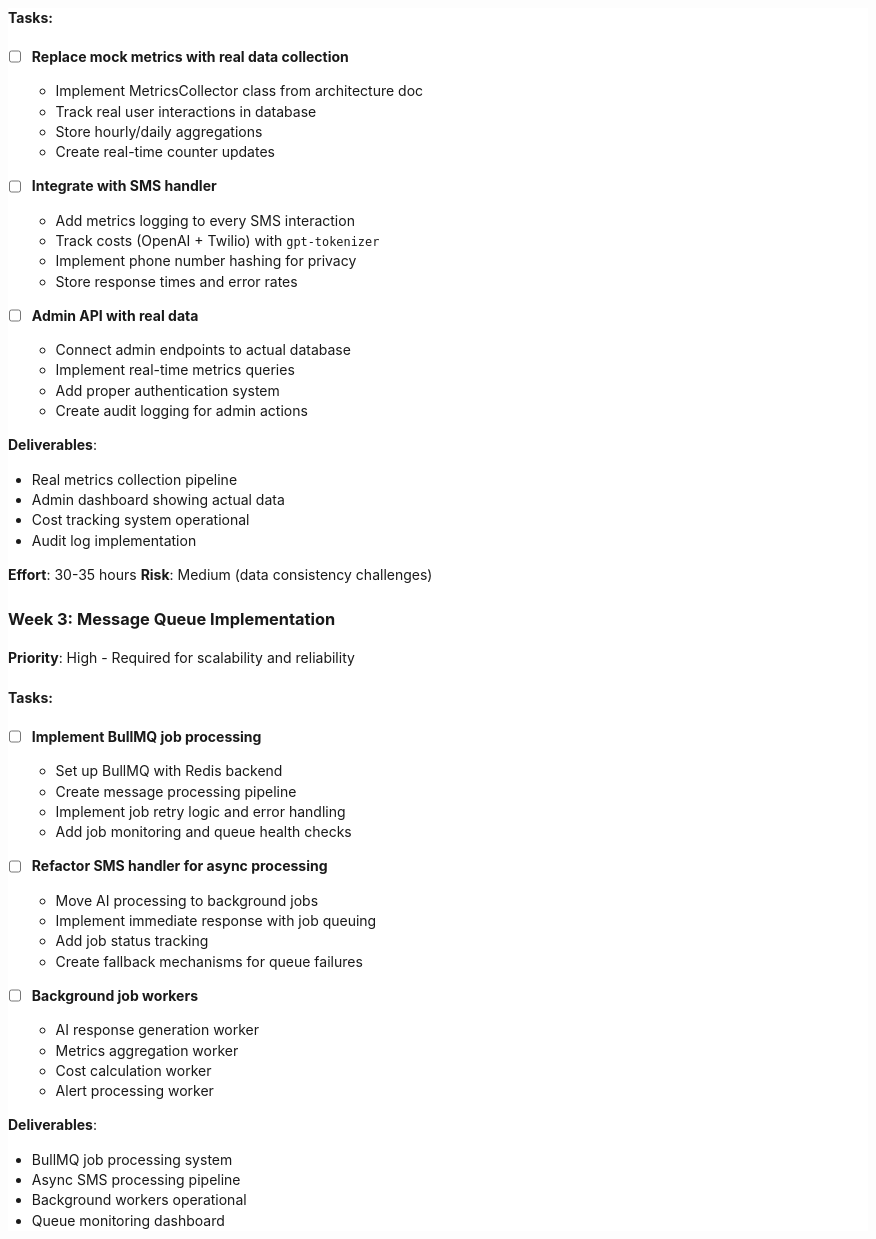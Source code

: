 #### Tasks:
- [ ] **Replace mock metrics with real data collection**
  - Implement MetricsCollector class from architecture doc
  - Track real user interactions in database
  - Store hourly/daily aggregations
  - Create real-time counter updates

- [ ] **Integrate with SMS handler**
  - Add metrics logging to every SMS interaction
  - Track costs (OpenAI + Twilio) with `gpt-tokenizer`
  - Implement phone number hashing for privacy
  - Store response times and error rates

- [ ] **Admin API with real data**
  - Connect admin endpoints to actual database
  - Implement real-time metrics queries
  - Add proper authentication system
  - Create audit logging for admin actions

**Deliverables**:
- Real metrics collection pipeline
- Admin dashboard showing actual data
- Cost tracking system operational
- Audit log implementation

**Effort**: 30-35 hours
**Risk**: Medium (data consistency challenges)

### Week 3: Message Queue Implementation
**Priority**: High - Required for scalability and reliability

#### Tasks:
- [ ] **Implement BullMQ job processing**
  - Set up BullMQ with Redis backend
  - Create message processing pipeline
  - Implement job retry logic and error handling
  - Add job monitoring and queue health checks

- [ ] **Refactor SMS handler for async processing**
  - Move AI processing to background jobs
  - Implement immediate response with job queuing
  - Add job status tracking
  - Create fallback mechanisms for queue failures

- [ ] **Background job workers**
  - AI response generation worker
  - Metrics aggregation worker
  - Cost calculation worker
  - Alert processing worker

**Deliverables**:
- BullMQ job processing system
- Async SMS processing pipeline
- Background workers operational
- Queue monitoring dashboard
